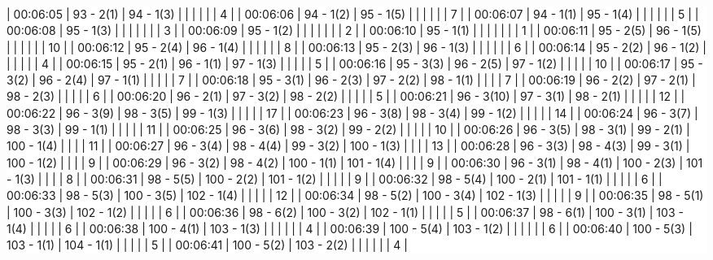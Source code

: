 | 00:06:05 | 93 - 2(1) | 94 - 1(3) |   |   |   |   |   | 4 |
| 00:06:06 | 94 - 1(2) | 95 - 1(5) |   |   |   |   |   | 7 |
| 00:06:07 | 94 - 1(1) | 95 - 1(4) |   |   |   |   |   | 5 |
| 00:06:08 | 95 - 1(3) |   |   |   |   |   |   | 3 |
| 00:06:09 | 95 - 1(2) |   |   |   |   |   |   | 2 |
| 00:06:10 | 95 - 1(1) |   |   |   |   |   |   | 1 |
| 00:06:11 | 95 - 2(5) | 96 - 1(5) |   |   |   |   |   | 10 |
| 00:06:12 | 95 - 2(4) | 96 - 1(4) |   |   |   |   |   | 8 |
| 00:06:13 | 95 - 2(3) | 96 - 1(3) |   |   |   |   |   | 6 |
| 00:06:14 | 95 - 2(2) | 96 - 1(2) |   |   |   |   |   | 4 |
| 00:06:15 | 95 - 2(1) | 96 - 1(1) | 97 - 1(3) |   |   |   |   | 5 |
| 00:06:16 | 95 - 3(3) | 96 - 2(5) | 97 - 1(2) |   |   |   |   | 10 |
| 00:06:17 | 95 - 3(2) | 96 - 2(4) | 97 - 1(1) |   |   |   |   | 7 |
| 00:06:18 | 95 - 3(1) | 96 - 2(3) | 97 - 2(2) | 98 - 1(1) |   |   |   | 7 |
| 00:06:19 | 96 - 2(2) | 97 - 2(1) | 98 - 2(3) |   |   |   |   | 6 |
| 00:06:20 | 96 - 2(1) | 97 - 3(2) | 98 - 2(2) |   |   |   |   | 5 |
| 00:06:21 | 96 - 3(10) | 97 - 3(1) | 98 - 2(1) |   |   |   |   | 12 |
| 00:06:22 | 96 - 3(9) | 98 - 3(5) | 99 - 1(3) |   |   |   |   | 17 |
| 00:06:23 | 96 - 3(8) | 98 - 3(4) | 99 - 1(2) |   |   |   |   | 14 |
| 00:06:24 | 96 - 3(7) | 98 - 3(3) | 99 - 1(1) |   |   |   |   | 11 |
| 00:06:25 | 96 - 3(6) | 98 - 3(2) | 99 - 2(2) |   |   |   |   | 10 |
| 00:06:26 | 96 - 3(5) | 98 - 3(1) | 99 - 2(1) | 100 - 1(4) |   |   |   | 11 |
| 00:06:27 | 96 - 3(4) | 98 - 4(4) | 99 - 3(2) | 100 - 1(3) |   |   |   | 13 |
| 00:06:28 | 96 - 3(3) | 98 - 4(3) | 99 - 3(1) | 100 - 1(2) |   |   |   | 9 |
| 00:06:29 | 96 - 3(2) | 98 - 4(2) | 100 - 1(1) | 101 - 1(4) |   |   |   | 9 |
| 00:06:30 | 96 - 3(1) | 98 - 4(1) | 100 - 2(3) | 101 - 1(3) |   |   |   | 8 |
| 00:06:31 | 98 - 5(5) | 100 - 2(2) | 101 - 1(2) |   |   |   |   | 9 |
| 00:06:32 | 98 - 5(4) | 100 - 2(1) | 101 - 1(1) |   |   |   |   | 6 |
| 00:06:33 | 98 - 5(3) | 100 - 3(5) | 102 - 1(4) |   |   |   |   | 12 |
| 00:06:34 | 98 - 5(2) | 100 - 3(4) | 102 - 1(3) |   |   |   |   | 9 |
| 00:06:35 | 98 - 5(1) | 100 - 3(3) | 102 - 1(2) |   |   |   |   | 6 |
| 00:06:36 | 98 - 6(2) | 100 - 3(2) | 102 - 1(1) |   |   |   |   | 5 |
| 00:06:37 | 98 - 6(1) | 100 - 3(1) | 103 - 1(4) |   |   |   |   | 6 |
| 00:06:38 | 100 - 4(1) | 103 - 1(3) |   |   |   |   |   | 4 |
| 00:06:39 | 100 - 5(4) | 103 - 1(2) |   |   |   |   |   | 6 |
| 00:06:40 | 100 - 5(3) | 103 - 1(1) | 104 - 1(1) |   |   |   |   | 5 |
| 00:06:41 | 100 - 5(2) | 103 - 2(2) |   |   |   |   |   | 4 |
